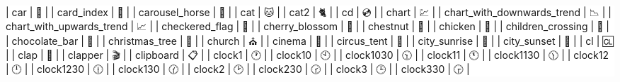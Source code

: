 | car                                  | 🚗       |
| card\_index                          | 📇       |
| carousel\_horse                      | 🎠       |
| cat                                  | 🐱       |
| cat2                                 | 🐈       |
| cd                                   | 💿       |
| chart                                | 💹       |
| chart\_with\_downwards\_trend        | 📉       |
| chart\_with\_upwards\_trend          | 📈       |
| checkered\_flag                      | 🏁       |
| cherry\_blossom                      | 🌸       |
| chestnut                             | 🌰       |
| chicken                              | 🐔       |
| children\_crossing                   | 🚸       |
| chocolate\_bar                       | 🍫       |
| christmas\_tree                      | 🎄       |
| church                               | ⛪        |
| cinema                               | 🎦       |
| circus\_tent                         | 🎪       |
| city\_sunrise                        | 🌇       |
| city\_sunset                         | 🌆       |
| cl                                   | 🆑       |
| clap                                 | 👏       |
| clapper                              | 🎬       |
| clipboard                            | 📋       |
| clock1                               | 🕐       |
| clock10                              | 🕙       |
| clock1030                            | 🕥       |
| clock11                              | 🕚       |
| clock1130                            | 🕦       |
| clock12                              | 🕛       |
| clock1230                            | 🕧       |
| clock130                             | 🕜       |
| clock2                               | 🕑       |
| clock230                             | 🕝       |
| clock3                               | 🕒       |
| clock330                             | 🕞       |